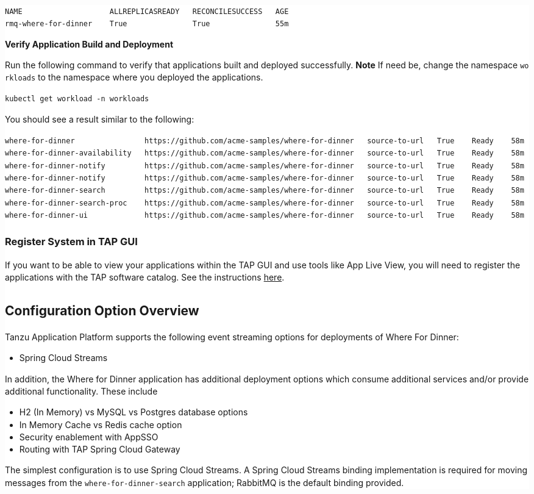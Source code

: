 ```
NAME                    ALLREPLICASREADY   RECONCILESUCCESS   AGE
rmq-where-for-dinner    True               True               55m
```

**Verify Application Build and Deployment**

Run the following command to verify that applications built and deployed successfully.  **Note** If need be, change the namespace `workloads` to the namespace where you deployed the applications.

```
kubectl get workload -n workloads
```

You should see a result similar to the following:

```
where-for-dinner                https://github.com/acme-samples/where-for-dinner   source-to-url   True    Ready    58m
where-for-dinner-availability   https://github.com/acme-samples/where-for-dinner   source-to-url   True    Ready    58m
where-for-dinner-notify         https://github.com/acme-samples/where-for-dinner   source-to-url   True    Ready    58m
where-for-dinner-notify         https://github.com/acme-samples/where-for-dinner   source-to-url   True    Ready    58m
where-for-dinner-search         https://github.com/acme-samples/where-for-dinner   source-to-url   True    Ready    58m
where-for-dinner-search-proc    https://github.com/acme-samples/where-for-dinner   source-to-url   True    Ready    58m
where-for-dinner-ui             https://github.com/acme-samples/where-for-dinner   source-to-url   True    Ready    58m
```

### Register System in TAP GUI

If you want to be able to view your applications within the TAP GUI and use tools like App Live View, you will need to register the applications with the TAP software catalog.
See the instructions [here](#software-catalog).



## Configuration Option Overview  

Tanzu Application Platform supports the following event streaming options for deployments of Where For Dinner:

* Spring Cloud Streams

In addition, the Where for Dinner application has additional deployment options which consume additional services and/or provide additional functionality.  These include
* H2 (In Memory) vs MySQL vs Postgres database options
* In Memory Cache vs Redis cache option
* Security enablement with AppSSO
* Routing with TAP Spring Cloud Gateway

The simplest configuration is to use Spring Cloud Streams.  A Spring Cloud Streams binding implementation is required for moving messages from the `where-for-dinner-search` application; RabbitMQ is the default binding provided.  
